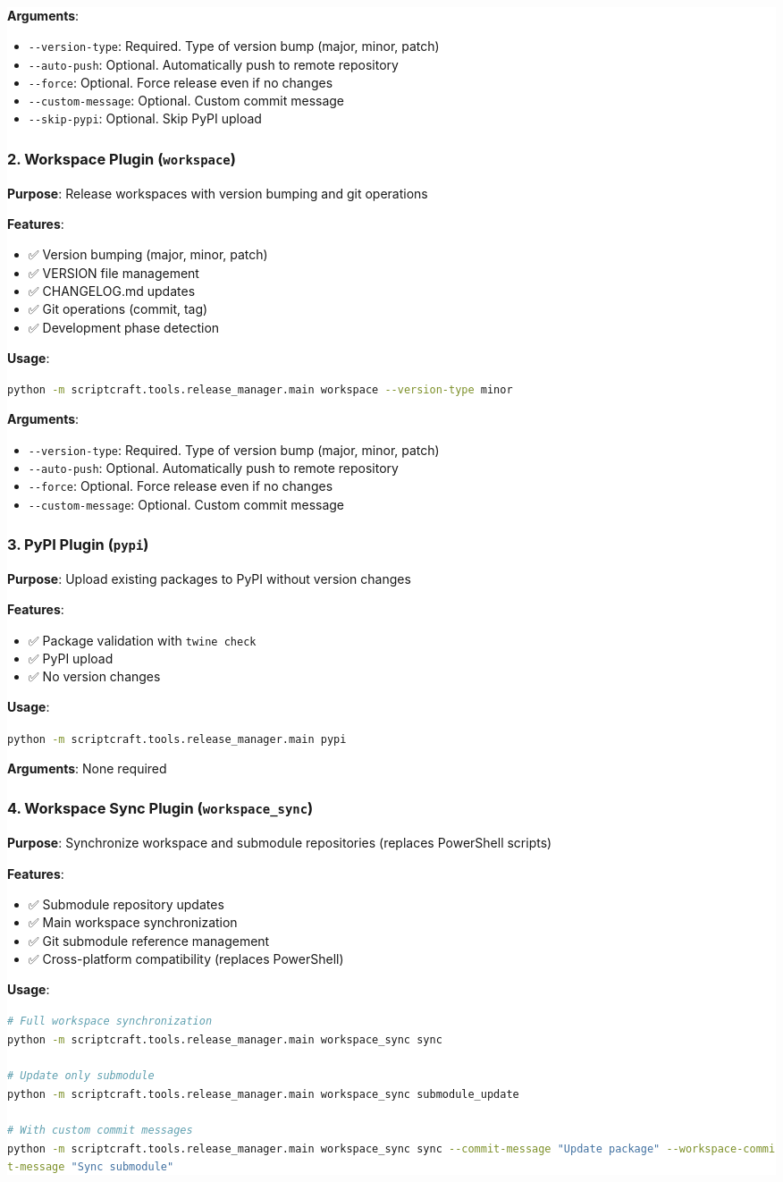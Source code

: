 **Arguments**:
- `--version-type`: Required. Type of version bump (major, minor, patch)
- `--auto-push`: Optional. Automatically push to remote repository
- `--force`: Optional. Force release even if no changes
- `--custom-message`: Optional. Custom commit message
- `--skip-pypi`: Optional. Skip PyPI upload

### 2. Workspace Plugin (`workspace`)
**Purpose**: Release workspaces with version bumping and git operations

**Features**:
- ✅ Version bumping (major, minor, patch)
- ✅ VERSION file management
- ✅ CHANGELOG.md updates
- ✅ Git operations (commit, tag)
- ✅ Development phase detection

**Usage**:
```bash
python -m scriptcraft.tools.release_manager.main workspace --version-type minor
```

**Arguments**:
- `--version-type`: Required. Type of version bump (major, minor, patch)
- `--auto-push`: Optional. Automatically push to remote repository
- `--force`: Optional. Force release even if no changes
- `--custom-message`: Optional. Custom commit message

### 3. PyPI Plugin (`pypi`)
**Purpose**: Upload existing packages to PyPI without version changes

**Features**:
- ✅ Package validation with `twine check`
- ✅ PyPI upload
- ✅ No version changes

**Usage**:
```bash
python -m scriptcraft.tools.release_manager.main pypi
```

**Arguments**: None required

### 4. Workspace Sync Plugin (`workspace_sync`)
**Purpose**: Synchronize workspace and submodule repositories (replaces PowerShell scripts)

**Features**:
- ✅ Submodule repository updates
- ✅ Main workspace synchronization
- ✅ Git submodule reference management
- ✅ Cross-platform compatibility (replaces PowerShell)

**Usage**:
```bash
# Full workspace synchronization
python -m scriptcraft.tools.release_manager.main workspace_sync sync

# Update only submodule
python -m scriptcraft.tools.release_manager.main workspace_sync submodule_update

# With custom commit messages
python -m scriptcraft.tools.release_manager.main workspace_sync sync --commit-message "Update package" --workspace-commit-message "Sync submodule"
```
